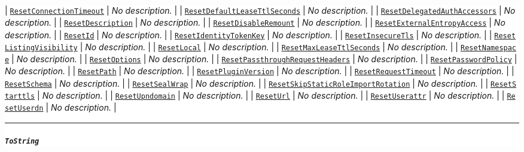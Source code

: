 | <code><a href="#@cdktf/provider-vault.ldapSecretBackend.LdapSecretBackend.resetConnectionTimeout">ResetConnectionTimeout</a></code> | *No description.* |
| <code><a href="#@cdktf/provider-vault.ldapSecretBackend.LdapSecretBackend.resetDefaultLeaseTtlSeconds">ResetDefaultLeaseTtlSeconds</a></code> | *No description.* |
| <code><a href="#@cdktf/provider-vault.ldapSecretBackend.LdapSecretBackend.resetDelegatedAuthAccessors">ResetDelegatedAuthAccessors</a></code> | *No description.* |
| <code><a href="#@cdktf/provider-vault.ldapSecretBackend.LdapSecretBackend.resetDescription">ResetDescription</a></code> | *No description.* |
| <code><a href="#@cdktf/provider-vault.ldapSecretBackend.LdapSecretBackend.resetDisableRemount">ResetDisableRemount</a></code> | *No description.* |
| <code><a href="#@cdktf/provider-vault.ldapSecretBackend.LdapSecretBackend.resetExternalEntropyAccess">ResetExternalEntropyAccess</a></code> | *No description.* |
| <code><a href="#@cdktf/provider-vault.ldapSecretBackend.LdapSecretBackend.resetId">ResetId</a></code> | *No description.* |
| <code><a href="#@cdktf/provider-vault.ldapSecretBackend.LdapSecretBackend.resetIdentityTokenKey">ResetIdentityTokenKey</a></code> | *No description.* |
| <code><a href="#@cdktf/provider-vault.ldapSecretBackend.LdapSecretBackend.resetInsecureTls">ResetInsecureTls</a></code> | *No description.* |
| <code><a href="#@cdktf/provider-vault.ldapSecretBackend.LdapSecretBackend.resetListingVisibility">ResetListingVisibility</a></code> | *No description.* |
| <code><a href="#@cdktf/provider-vault.ldapSecretBackend.LdapSecretBackend.resetLocal">ResetLocal</a></code> | *No description.* |
| <code><a href="#@cdktf/provider-vault.ldapSecretBackend.LdapSecretBackend.resetMaxLeaseTtlSeconds">ResetMaxLeaseTtlSeconds</a></code> | *No description.* |
| <code><a href="#@cdktf/provider-vault.ldapSecretBackend.LdapSecretBackend.resetNamespace">ResetNamespace</a></code> | *No description.* |
| <code><a href="#@cdktf/provider-vault.ldapSecretBackend.LdapSecretBackend.resetOptions">ResetOptions</a></code> | *No description.* |
| <code><a href="#@cdktf/provider-vault.ldapSecretBackend.LdapSecretBackend.resetPassthroughRequestHeaders">ResetPassthroughRequestHeaders</a></code> | *No description.* |
| <code><a href="#@cdktf/provider-vault.ldapSecretBackend.LdapSecretBackend.resetPasswordPolicy">ResetPasswordPolicy</a></code> | *No description.* |
| <code><a href="#@cdktf/provider-vault.ldapSecretBackend.LdapSecretBackend.resetPath">ResetPath</a></code> | *No description.* |
| <code><a href="#@cdktf/provider-vault.ldapSecretBackend.LdapSecretBackend.resetPluginVersion">ResetPluginVersion</a></code> | *No description.* |
| <code><a href="#@cdktf/provider-vault.ldapSecretBackend.LdapSecretBackend.resetRequestTimeout">ResetRequestTimeout</a></code> | *No description.* |
| <code><a href="#@cdktf/provider-vault.ldapSecretBackend.LdapSecretBackend.resetSchema">ResetSchema</a></code> | *No description.* |
| <code><a href="#@cdktf/provider-vault.ldapSecretBackend.LdapSecretBackend.resetSealWrap">ResetSealWrap</a></code> | *No description.* |
| <code><a href="#@cdktf/provider-vault.ldapSecretBackend.LdapSecretBackend.resetSkipStaticRoleImportRotation">ResetSkipStaticRoleImportRotation</a></code> | *No description.* |
| <code><a href="#@cdktf/provider-vault.ldapSecretBackend.LdapSecretBackend.resetStarttls">ResetStarttls</a></code> | *No description.* |
| <code><a href="#@cdktf/provider-vault.ldapSecretBackend.LdapSecretBackend.resetUpndomain">ResetUpndomain</a></code> | *No description.* |
| <code><a href="#@cdktf/provider-vault.ldapSecretBackend.LdapSecretBackend.resetUrl">ResetUrl</a></code> | *No description.* |
| <code><a href="#@cdktf/provider-vault.ldapSecretBackend.LdapSecretBackend.resetUserattr">ResetUserattr</a></code> | *No description.* |
| <code><a href="#@cdktf/provider-vault.ldapSecretBackend.LdapSecretBackend.resetUserdn">ResetUserdn</a></code> | *No description.* |

---

##### `ToString` <a name="ToString" id="@cdktf/provider-vault.ldapSecretBackend.LdapSecretBackend.toString"></a>
